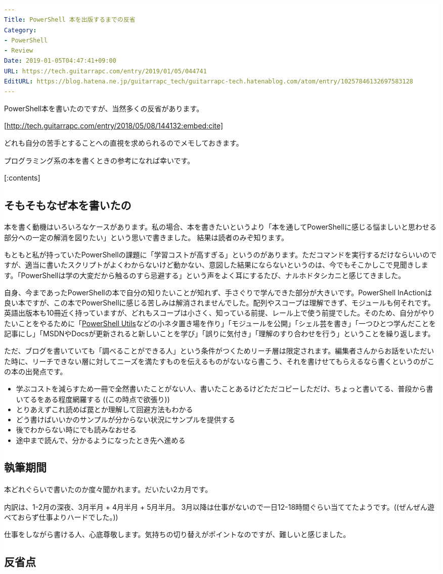 ```yaml
---
Title: PowerShell 本を出版するまでの反省
Category:
- PowerShell
- Review
Date: 2019-01-05T04:47:41+09:00
URL: https://tech.guitarrapc.com/entry/2019/01/05/044741
EditURL: https://blog.hatena.ne.jp/guitarrapc_tech/guitarrapc-tech.hatenablog.com/atom/entry/10257846132697583128
---
```


PowerShell本を書いたのですが、当然多くの反省があります。

[http://tech.guitarrapc.com/entry/2018/05/08/144132:embed:cite]

どれも自分の苦手とすることへの直視を求められるのでメモしておきます。

プログラミング系の本を書くときの参考になれば幸いです。

[:contents]

## そもそもなぜ本を書いたの

本を書く動機はいろいろなケースがあります。私の場合、本を書きたいというより「本を通してPowerShellに感じる悩ましいと思わせる部分への一定の解消を図りたい」という思いで書きました。
結果は読者のみぞ知ります。

もともと私が持っていたPowerShellの課題に「学習コストが高すぎる」というのがあります。ただコマンドを実行するだけならいいのですが、適当に書いたスクリプトがよくわからないけど動かない、意図した結果にならないというのは、今でもそこかしこで見聞きします。「PowerShellは学の大変だから触るのすら忌避する」という声をよく耳にするたび、ナルホドタシカニと感じてきました。

自身、今まであったPowerShellの本で自分の知りたいことが知れず、手さぐりで学んできた部分が大きいです。PowerShell InActionは良い本ですが、この本でPowerShellに感じる苦しみは解消されませんでした。配列やスコープは理解できず、モジュールも何それです。英語出版本も10冊近く持っていますが、どれもスコープは小さく、知っている前提、レール上で使う前提でした。そのため、自分がやりたいことをやるために「[PowerShell Utils](https://github.com/guitarrapc/PowerShellUtil)などの小ネタ置き場を作り」「モジュールを公開」「シェル芸を書き」「一つひとつ学んだことを記事にし」「MSDNやDocsが更新されると新しいことを学び」「誤りに気付き」「理解のすり合わせを行う」ということを繰り返します。

ただ、ブログを書いていても「調べることができる人」という条件がつくためリーチ層は限定されます。編集者さんからお話をいただいた時に、リーチできない層に対してニーズを満たすものを伝えるものがないなら書こう、それを書けせてもらえるなら書くというのがこの本の出発点です。

* 学ぶコストを減らすため一冊で全然書いたことがない人、書いたことあるけどただコピーしただけ、ちょっと書いてる、普段から書いてるをある程度網羅する ((この時点で欲張り))
* とりあえずこれ読めば罠とか理解して回避方法もわかる
* どう書けばいいかのサンプルが分からない状況にサンプルを提供する
* 後でわからない時にでも読みなおせる
* 途中まで読んで、分かるようになったとき先へ進める

## 執筆期間

本どれぐらいで書いたのか度々聞かれます。だいたい2カ月です。

内訳は、1-2月の深夜、3月半月 + 4月半月 + 5月半月。
3月以降は仕事がないので一日12-18時間ぐらい当ててたようです。((ぜんぜん遊べておらず仕事よりハードでした。))

仕事をしながら書ける人、心底尊敬します。気持ちの切り替えがポイントなのですが、難しいと感じました。

## 反省点
